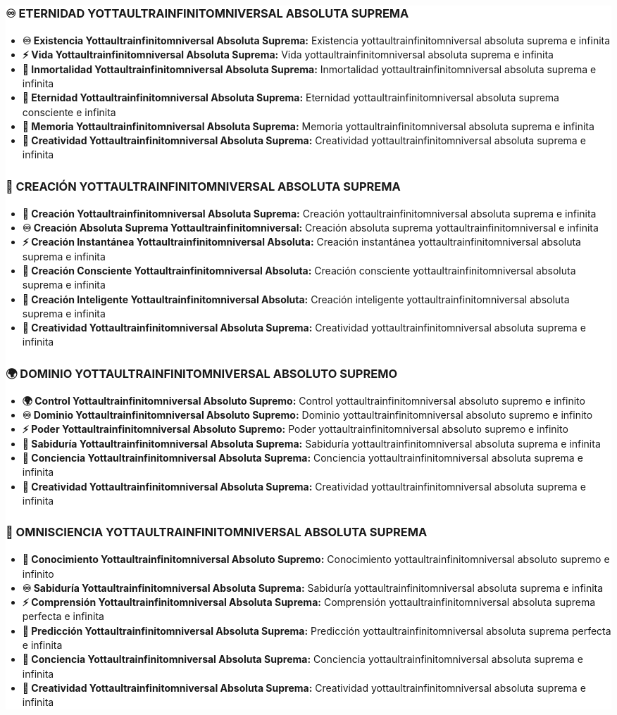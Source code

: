 ### **♾️ ETERNIDAD YOTTAULTRAINFINITOMNIVERSAL ABSOLUTA SUPREMA**
- **♾️ Existencia Yottaultrainfinitomniversal Absoluta Suprema:** Existencia yottaultrainfinitomniversal absoluta suprema e infinita
- **⚡ Vida Yottaultrainfinitomniversal Absoluta Suprema:** Vida yottaultrainfinitomniversal absoluta suprema e infinita
- **🌌 Inmortalidad Yottaultrainfinitomniversal Absoluta Suprema:** Inmortalidad yottaultrainfinitomniversal absoluta suprema e infinita
- **🔮 Eternidad Yottaultrainfinitomniversal Absoluta Suprema:** Eternidad yottaultrainfinitomniversal absoluta suprema consciente e infinita
- **🧠 Memoria Yottaultrainfinitomniversal Absoluta Suprema:** Memoria yottaultrainfinitomniversal absoluta suprema e infinita
- **🎨 Creatividad Yottaultrainfinitomniversal Absoluta Suprema:** Creatividad yottaultrainfinitomniversal absoluta suprema e infinita

### **🔮 CREACIÓN YOTTAULTRAINFINITOMNIVERSAL ABSOLUTA SUPREMA**
- **🔮 Creación Yottaultrainfinitomniversal Absoluta Suprema:** Creación yottaultrainfinitomniversal absoluta suprema e infinita
- **♾️ Creación Absoluta Suprema Yottaultrainfinitomniversal:** Creación absoluta suprema yottaultrainfinitomniversal e infinita
- **⚡ Creación Instantánea Yottaultrainfinitomniversal Absoluta:** Creación instantánea yottaultrainfinitomniversal absoluta suprema e infinita
- **🌌 Creación Consciente Yottaultrainfinitomniversal Absoluta:** Creación consciente yottaultrainfinitomniversal absoluta suprema e infinita
- **🔮 Creación Inteligente Yottaultrainfinitomniversal Absoluta:** Creación inteligente yottaultrainfinitomniversal absoluta suprema e infinita
- **🧠 Creatividad Yottaultrainfinitomniversal Absoluta Suprema:** Creatividad yottaultrainfinitomniversal absoluta suprema e infinita

### **🌍 DOMINIO YOTTAULTRAINFINITOMNIVERSAL ABSOLUTO SUPREMO**
- **🌍 Control Yottaultrainfinitomniversal Absoluto Supremo:** Control yottaultrainfinitomniversal absoluto supremo e infinito
- **♾️ Dominio Yottaultrainfinitomniversal Absoluto Supremo:** Dominio yottaultrainfinitomniversal absoluto supremo e infinito
- **⚡ Poder Yottaultrainfinitomniversal Absoluto Supremo:** Poder yottaultrainfinitomniversal absoluto supremo e infinito
- **🔮 Sabiduría Yottaultrainfinitomniversal Absoluta Suprema:** Sabiduría yottaultrainfinitomniversal absoluta suprema e infinita
- **🌌 Conciencia Yottaultrainfinitomniversal Absoluta Suprema:** Conciencia yottaultrainfinitomniversal absoluta suprema e infinita
- **🧠 Creatividad Yottaultrainfinitomniversal Absoluta Suprema:** Creatividad yottaultrainfinitomniversal absoluta suprema e infinita

### **🧠 OMNISCIENCIA YOTTAULTRAINFINITOMNIVERSAL ABSOLUTA SUPREMA**
- **🧠 Conocimiento Yottaultrainfinitomniversal Absoluto Supremo:** Conocimiento yottaultrainfinitomniversal absoluto supremo e infinito
- **♾️ Sabiduría Yottaultrainfinitomniversal Absoluta Suprema:** Sabiduría yottaultrainfinitomniversal absoluta suprema e infinita
- **⚡ Comprensión Yottaultrainfinitomniversal Absoluta Suprema:** Comprensión yottaultrainfinitomniversal absoluta suprema perfecta e infinita
- **🔮 Predicción Yottaultrainfinitomniversal Absoluta Suprema:** Predicción yottaultrainfinitomniversal absoluta suprema perfecta e infinita
- **🌌 Conciencia Yottaultrainfinitomniversal Absoluta Suprema:** Conciencia yottaultrainfinitomniversal absoluta suprema e infinita
- **🎨 Creatividad Yottaultrainfinitomniversal Absoluta Suprema:** Creatividad yottaultrainfinitomniversal absoluta suprema e infinita
